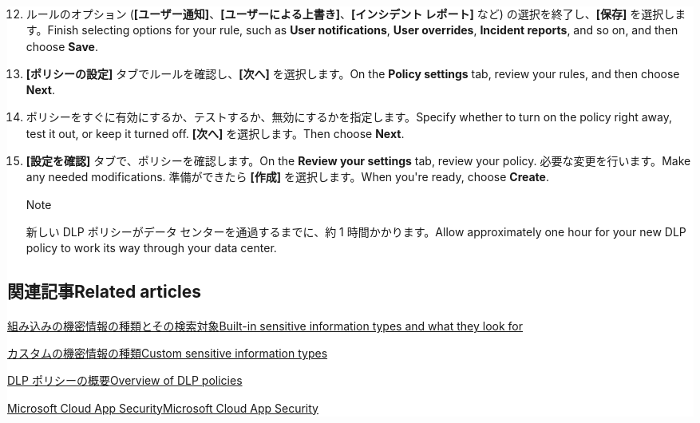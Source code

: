 12. <span data-ttu-id="5cda6-251">ルールのオプション (**[ユーザー通知]**、**[ユーザーによる上書き]**、**[インシデント レポート]** など) の選択を終了し、**[保存]** を選択します。</span><span class="sxs-lookup"><span data-stu-id="5cda6-251">Finish selecting options for your rule, such as **User notifications**, **User overrides**, **Incident reports**, and so on, and then choose **Save**.</span></span>

13. <span data-ttu-id="5cda6-252">**[ポリシーの設定]** タブでルールを確認し、**[次へ]** を選択します。</span><span class="sxs-lookup"><span data-stu-id="5cda6-252">On the **Policy settings** tab, review your rules, and then choose **Next**.</span></span>

14. <span data-ttu-id="5cda6-253">ポリシーをすぐに有効にするか、テストするか、無効にするかを指定します。</span><span class="sxs-lookup"><span data-stu-id="5cda6-253">Specify whether to turn on the policy right away, test it out, or keep it turned off.</span></span> <span data-ttu-id="5cda6-254">**[次へ]** を選択します。</span><span class="sxs-lookup"><span data-stu-id="5cda6-254">Then choose **Next**.</span></span>

15. <span data-ttu-id="5cda6-255">**[設定を確認]** タブで、ポリシーを確認します。</span><span class="sxs-lookup"><span data-stu-id="5cda6-255">On the **Review your settings** tab, review your policy.</span></span> <span data-ttu-id="5cda6-256">必要な変更を行います。</span><span class="sxs-lookup"><span data-stu-id="5cda6-256">Make any needed modifications.</span></span> <span data-ttu-id="5cda6-257">準備ができたら **[作成]** を選択します。</span><span class="sxs-lookup"><span data-stu-id="5cda6-257">When you're ready, choose **Create**.</span></span>

    > [!NOTE]
    > <span data-ttu-id="5cda6-258">新しい DLP ポリシーがデータ センターを通過するまでに、約 1 時間かかります。</span><span class="sxs-lookup"><span data-stu-id="5cda6-258">Allow approximately one hour for your new DLP policy to work its way through your data center.</span></span>

## <a name="related-articles"></a><span data-ttu-id="5cda6-259">関連記事</span><span class="sxs-lookup"><span data-stu-id="5cda6-259">Related articles</span></span>

[<span data-ttu-id="5cda6-260">組み込みの機密情報の種類とその検索対象</span><span class="sxs-lookup"><span data-stu-id="5cda6-260">Built-in sensitive information types and what they look for</span></span>](what-the-sensitive-information-types-look-for.md)

[<span data-ttu-id="5cda6-261">カスタムの機密情報の種類</span><span class="sxs-lookup"><span data-stu-id="5cda6-261">Custom sensitive information types</span></span>](custom-sensitive-info-types.md)

[<span data-ttu-id="5cda6-262">DLP ポリシーの概要</span><span class="sxs-lookup"><span data-stu-id="5cda6-262">Overview of DLP policies</span></span>](data-loss-prevention-policies.md)

[<span data-ttu-id="5cda6-263">Microsoft Cloud App Security</span><span class="sxs-lookup"><span data-stu-id="5cda6-263">Microsoft Cloud App Security</span></span>](https://docs.microsoft.com/cloud-app-security)
